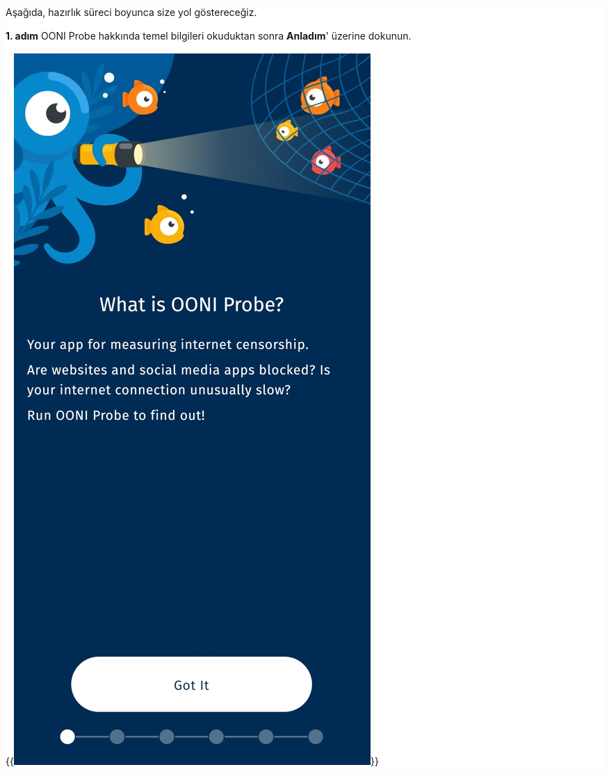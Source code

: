 Aşağıda, hazırlık süreci boyunca size yol göstereceğiz.

**1. adım** OONI Probe hakkında temel bilgileri okuduktan sonra **Anladım**' üzerine dokunun.

{{<img src="images/image5.jpg" title="Got it" alt="Got it">}}

